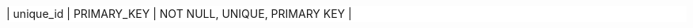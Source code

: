 | unique\_id                                                                                                                                                                                                                                                                                                                                                                                                                                                                                                                                                                                                                                                                                                                                                                                                                                     | PRIMARY\_KEY                            | NOT NULL, UNIQUE, PRIMARY KEY  |
